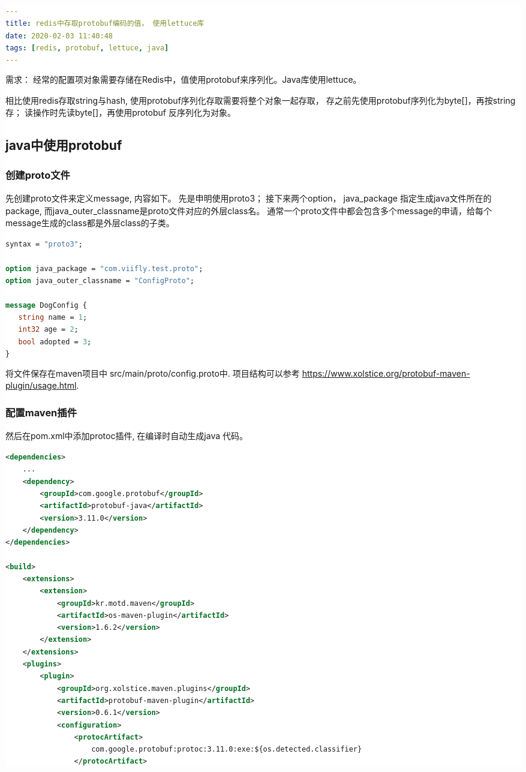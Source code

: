 ```yaml
---
title: redis中存取protobuf编码的值， 使用lettuce库
date: 2020-02-03 11:40:48
tags: [redis, protobuf, lettuce, java]
---
```


需求： 经常的配置项对象需要存储在Redis中，值使用protobuf来序列化。Java库使用lettuce。 

相比使用redis存取string与hash, 使用protobuf序列化存取需要将整个对象一起存取， 存之前先使用protobuf序列化为byte[]，再按string存； 读操作时先读byte[]，再使用protobuf 反序列化为对象。

## java中使用protobuf

### 创建proto文件
先创建proto文件来定义message, 内容如下。 先是申明使用proto3； 接下来两个option， java_package 指定生成java文件所在的package, 而java_outer_classname是proto文件对应的外层class名。 通常一个proto文件中都会包含多个message的申请，给每个message生成的class都是外层class的子类。

```protobuf
syntax = "proto3";

option java_package = "com.viifly.test.proto";
option java_outer_classname = "ConfigProto";

message DogConfig {
   string name = 1;
   int32 age = 2;
   bool adopted = 3;
}
```
将文件保存在maven项目中 src/main/proto/config.proto中.  项目结构可以参考 https://www.xolstice.org/protobuf-maven-plugin/usage.html.

### 配置maven插件 

然后在pom.xml中添加protoc插件, 在编译时自动生成java 代码。

```xml
<dependencies>
    ...
    <dependency>
        <groupId>com.google.protobuf</groupId>
        <artifactId>protobuf-java</artifactId>
        <version>3.11.0</version>
    </dependency>
</dependencies>

<build>
    <extensions>
        <extension>
            <groupId>kr.motd.maven</groupId>
            <artifactId>os-maven-plugin</artifactId>
            <version>1.6.2</version>
        </extension>
    </extensions>
    <plugins>
        <plugin>
            <groupId>org.xolstice.maven.plugins</groupId>
            <artifactId>protobuf-maven-plugin</artifactId>
            <version>0.6.1</version>
            <configuration>
                <protocArtifact>
                    com.google.protobuf:protoc:3.11.0:exe:${os.detected.classifier}
                </protocArtifact>
```